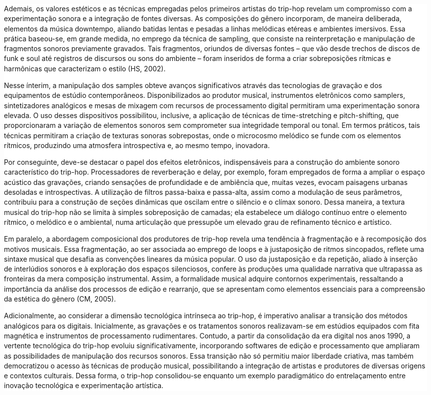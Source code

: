 Ademais, os valores estéticos e as técnicas empregadas pelos primeiros artistas do trip-hop revelam
um compromisso com a experimentação sonora e a integração de fontes diversas. As composições do
gênero incorporam, de maneira deliberada, elementos da música downtempo, aliando batidas lentas e
pesadas a linhas melódicas etéreas e ambientes imersivos. Essa prática baseou-se, em grande medida,
no emprego da técnica de sampling, que consiste na reinterpretação e manipulação de fragmentos
sonoros previamente gravados. Tais fragmentos, oriundos de diversas fontes – que vão desde trechos
de discos de funk e soul até registros de discursos ou sons do ambiente – foram inseridos de forma a
criar sobreposições rítmicas e harmônicas que caracterizam o estilo (HS, 2002).

Nesse ínterim, a manipulação dos samples obteve avanços significativos através das tecnologias de
gravação e dos equipamentos de estúdio contemporâneos. Disponibilizados ao produtor musical,
instrumentos eletrônicos como samplers, sintetizadores analógicos e mesas de mixagem com recursos de
processamento digital permitiram uma experimentação sonora elevada. O uso desses dispositivos
possibilitou, inclusive, a aplicação de técnicas de time-stretching e pitch-shifting, que
proporcionaram a variação de elementos sonoros sem comprometer sua integridade temporal ou tonal. Em
termos práticos, tais técnicas permitiram a criação de texturas sonoras sobrepostas, onde o
microcosmo melódico se funde com os elementos rítmicos, produzindo uma atmosfera introspectiva e, ao
mesmo tempo, inovadora.

Por conseguinte, deve-se destacar o papel dos efeitos eletrônicos, indispensáveis para a construção
do ambiente sonoro característico do trip-hop. Processadores de reverberação e delay, por exemplo,
foram empregados de forma a ampliar o espaço acústico das gravações, criando sensações de
profundidade e de ambiência que, muitas vezes, evocam paisagens urbanas desoladas e introspectivas.
A utilização de filtros passa-baixa e passa-alta, assim como a modulação de seus parâmetros,
contribuiu para a construção de seções dinâmicas que oscilam entre o silêncio e o clímax sonoro.
Dessa maneira, a textura musical do trip-hop não se limita à simples sobreposição de camadas; ela
estabelece um diálogo contínuo entre o elemento rítmico, o melódico e o ambiental, numa articulação
que pressupõe um elevado grau de refinamento técnico e artístico.

Em paralelo, a abordagem composicional dos produtores de trip-hop revela uma tendência à
fragmentação e à recomposição dos motivos musicais. Essa fragmentação, ao ser associada ao emprego
de loops e à justaposição de ritmos sincopados, reflete uma sintaxe musical que desafia as
convenções lineares da música popular. O uso da justaposição e da repetição, aliado à inserção de
interlúdios sonoros e à exploração dos espaços silenciosos, confere às produções uma qualidade
narrativa que ultrapassa as fronteiras da mera composição instrumental. Assim, a formalidade musical
adquire contornos experimentais, ressaltando a importância da análise dos processos de edição e
rearranjo, que se apresentam como elementos essenciais para a compreensão da estética do gênero (CM,
2005).

Adicionalmente, ao considerar a dimensão tecnológica intrínseca ao trip-hop, é imperativo analisar a
transição dos métodos analógicos para os digitais. Inicialmente, as gravações e os tratamentos
sonoros realizavam-se em estúdios equipados com fita magnética e instrumentos de processamento
rudimentares. Contudo, a partir da consolidação da era digital nos anos 1990, a vertente tecnológica
do trip-hop evoluiu significativamente, incorporando softwares de edição e processamento que
ampliaram as possibilidades de manipulação dos recursos sonoros. Essa transição não só permitiu
maior liberdade criativa, mas também democratizou o acesso às técnicas de produção musical,
possibilitando a integração de artistas e produtores de diversas origens e contextos culturais.
Dessa forma, o trip-hop consolidou-se enquanto um exemplo paradigmático do entrelaçamento entre
inovação tecnológica e experimentação artística.
